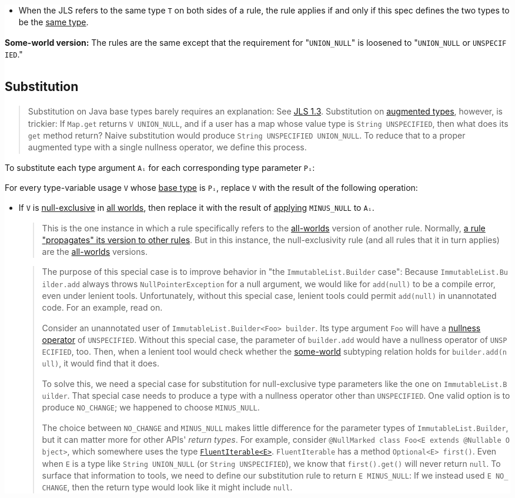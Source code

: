 -   When the JLS refers to the same type `T` on both sides of a rule, the rule
    applies if and only if this spec defines the two types to be the
    [same type].

**Some-world version:** The rules are the same except that the requirement for
"`UNION_NULL`" is loosened to "`UNION_NULL` or `UNSPECIFIED`."

## Substitution

> Substitution on Java base types barely requires an explanation: See [JLS 1.3].
> Substitution on [augmented types], however, is trickier: If `Map.get` returns
> `V UNION_NULL`, and if a user has a map whose value type is `String
> UNSPECIFIED`, then what does its `get` method return? Naive substitution would
> produce `String UNSPECIFIED UNION_NULL`. To reduce that to a proper augmented
> type with a single nullness operator, we define this process.

To substitute each type argument `Aᵢ` for each corresponding type parameter
`Pᵢ`:

For every type-variable usage `V` whose [base type] is `Pᵢ`, replace `V` with
the result of the following operation:

-   If `V` is [null-exclusive] in [all worlds], then replace it with the result
    of [applying][applying operator] `MINUS_NULL` to `Aᵢ`.

    > This is the one instance in which a rule specifically refers to the
    > [all-worlds] version of another rule. Normally,
    > [a rule "propagates" its version to other rules](#propagating-multiple-worlds).
    > But in this instance, the null-exclusivity rule (and all rules that it in
    > turn applies) are the [all-worlds] versions.

    > The purpose of this special case is to improve behavior in "the
    > `ImmutableList.Builder` case": Because `ImmutableList.Builder.add` always
    > throws `NullPointerException` for a null argument, we would like for
    > `add(null)` to be a compile error, even under lenient tools.
    > Unfortunately, without this special case, lenient tools could permit
    > `add(null)` in unannotated code. For an example, read on.
    >
    > Consider an unannotated user of `ImmutableList.Builder<Foo> builder`. Its
    > type argument `Foo` will have a [nullness operator] of `UNSPECIFIED`.
    > Without this special case, the parameter of `builder.add` would have a
    > nullness operator of `UNSPECIFIED`, too. Then, when a lenient tool would
    > check whether the [some-world] subtyping relation holds for
    > `builder.add(null)`, it would find that it does.
    >
    > To solve this, we need a special case for substitution for null-exclusive
    > type parameters like the one on `ImmutableList.Builder`. That special case
    > needs to produce a type with a nullness operator other than `UNSPECIFIED`.
    > One valid option is to produce `NO_CHANGE`; we happened to choose
    > `MINUS_NULL`.
    >
    > The choice between `NO_CHANGE` and `MINUS_NULL` makes little difference
    > for the parameter types of `ImmutableList.Builder`, but it can matter more
    > for other APIs' *return types*. For example, consider `@NullMarked class
    > Foo<E extends @Nullable Object>`, which somewhere uses the type
    > [`FluentIterable<E>`]. `FluentIterable` has a method `Optional<E>
    > first()`. Even when `E` is a type like `String UNION_NULL` (or `String
    > UNSPECIFIED`), we know that `first().get()` will never return `null`. To
    > surface that information to tools, we need to define our substitution rule
    > to return `E MINUS_NULL`: If we instead used `E NO_CHANGE`, then the
    > return type would look like it might include `null`.


[#100]: https://github.com/jspecify/jspecify/issues/100
[#157]: https://github.com/jspecify/jspecify/issues/157
[#17]: https://github.com/jspecify/jspecify/issues/17
[#181]: https://github.com/jspecify/jspecify/issues/181
[#19]: https://github.com/jspecify/jspecify/issues/19
[#1]: https://github.com/jspecify/jspecify/issues/1
[#260]: https://github.com/jspecify/jspecify/issues/260
[#28]: https://github.com/jspecify/jspecify/issues/28
[#31]: https://github.com/jspecify/jspecify/issues/31
[#33]: https://github.com/jspecify/jspecify/issues/33
[#34]: https://github.com/jspecify/jspecify/issues/34
[#43]: https://github.com/jspecify/jspecify/issues/43
[#49]: https://github.com/jspecify/jspecify/issues/49
[#50]: https://github.com/jspecify/jspecify/issues/50
[#5]: https://github.com/jspecify/jspecify/issues/5
[#60]: https://github.com/jspecify/jspecify/issues/60
[#65]: https://github.com/jspecify/jspecify/issues/65
[#69]: https://github.com/jspecify/jspecify/issues/69
[#7]: https://github.com/jspecify/jspecify/issues/7
[#80]: https://github.com/jspecify/jspecify/issues/80
[#87]: https://github.com/jspecify/jspecify/issues/87
[3-valued logic]: https://en.wikipedia.org/wiki/Three-valued_logic
[JLS 1.3]: https://docs.oracle.com/javase/specs/jls/se14/html/jls-1.html#jls-1.3
[JLS 4.10.4]: https://docs.oracle.com/javase/specs/jls/se14/html/jls-4.html#jls-4.10.4
[JLS 4.10]: https://docs.oracle.com/javase/specs/jls/se14/html/jls-4.html#jls-4.10
[JLS 4.4]: https://docs.oracle.com/javase/specs/jls/se14/html/jls-4.html#jls-4.4
[JLS 4.5.1]: https://docs.oracle.com/javase/specs/jls/se14/html/jls-4.html#jls-4.5.1
[JLS 4.5.2]: https://docs.oracle.com/javase/specs/jls/se14/html/jls-4.html#jls-4.5.2
[JLS 4.5]: https://docs.oracle.com/javase/specs/jls/se14/html/jls-4.html#jls-4.5
[JLS 4.9]: https://docs.oracle.com/javase/specs/jls/se14/html/jls-4.html#jls-4.9
[JLS 4]: https://docs.oracle.com/javase/specs/jls/se14/html/jls-4.html
[JLS 5.1.10]: https://docs.oracle.com/javase/specs/jls/se14/html/jls-5.html#jls-5.1.10
[JLS 8.4.1]: https://docs.oracle.com/javase/specs/jls/se14/html/jls-8.html#jls-8.4.1
[JLS 8.4.8.1]: https://docs.oracle.com/javase/specs/jls/se14/html/jls-8.html#jls-8.4.8.1
[JVMS 5.4.5]: https://docs.oracle.com/javase/specs/jvms/se14/html/jvms-5.html#jvms-5.4.5
[`FluentIterable<E>`]: https://guava.dev/releases/snapshot-jre/api/docs/com/google/common/collect/FluentIterable.html
[all worlds]: #multiple-worlds
[all-worlds]: #multiple-worlds
[applying operator]: #applying-operator
[augmented type]: #augmented-type
[augmented types]: #augmented-type
[base type]: #base-type
[base types]: #base-type
[capture conversion]: #capture-conversion
[containment]: #containment
[in all worlds]: #multiple-worlds
[in some world]: #multiple-worlds
[intersection type]: #intersection-types
[intersection types]: #intersection-types
[javadoc]: http://jspecify.org/docs/api/org/jspecify/annotations/package-summary.html
[null-exclusive]: #null-exclusive
[null-inclusive]: #null-inclusive
[null-marked scope]: #null-marked-scope
[nullness operator]: #nullness-operator
[nullness subtype]: #nullness-subtyping
[nullness subtyping]: #nullness-subtyping
[nullness-delegating subtyping rules for Java]: #nullness-delegating-subtyping
[nullness-delegating subtyping]: #nullness-delegating-subtyping
[nullness-subtype-establishing direct-supertype edges]: #nullness-subtype-establishing-direct-supertype-edges
[nullness-subtype-establishing path]: #nullness-subtype-establishing-path
[recognized]: #recognized-locations-for-type-use-annotations
[repeatable]: https://docs.oracle.com/en/java/javase/14/docs/api/java.base/java/lang/annotation/Repeatable.html
[same type]: #same-type
[same-type]: #same-type
[semantics]: #semantics
[shared folder]: https://drive.google.com/drive/folders/1vZl1odNCBncVaN7EwlwfqI05T_CHIqN-
[some world]: #multiple-worlds
[some-world]: #multiple-worlds
[substitution]: #substitution
[subtype]: #subtyping
[subtyping]: #subtyping
[type component]: #type-components
[type components]: #type-components